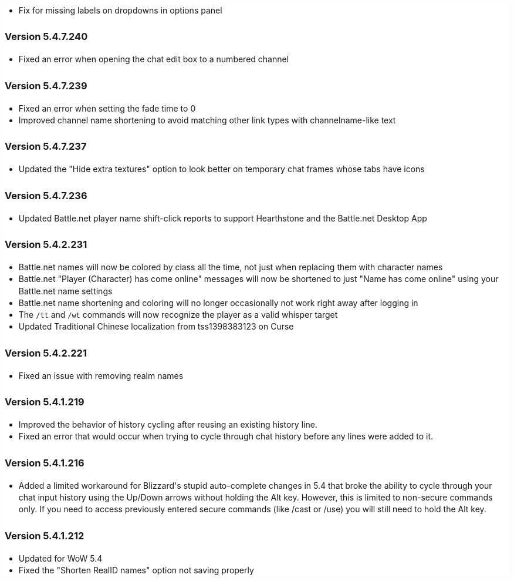 * Fix for missing labels on dropdowns in options panel

### Version 5.4.7.240

* Fixed an error when opening the chat edit box to a numbered channel

### Version 5.4.7.239

* Fixed an error when setting the fade time to 0
* Improved channel name shortening to avoid matching other link types with channelname-like text

### Version 5.4.7.237

* Updated the "Hide extra textures" option to look better on temporary chat frames whose tabs have icons

### Version 5.4.7.236

* Updated Battle.net player name shift-click reports to support Hearthstone and the Battle.net Desktop App

### Version 5.4.2.231

* Battle.net names will now be colored by class all the time, not just when replacing them with character names
* Battle.net "Player (Character) has come online" messages will now be shortened to just "Name has come online" using your Battle.net name settings
* Battle.net name shortening and coloring will no longer occasionally not work right away after logging in
* The `/tt` and `/wt` commands will now recognize the player as a valid whisper target
* Updated Traditional Chinese localization from tss1398383123 on Curse

### Version 5.4.2.221

* Fixed an issue with removing realm names

### Version 5.4.1.219

* Improved the behavior of history cycling after reusing an existing history line.
* Fixed an error that would occur when trying to cycle through chat history before any lines were added to it.

### Version 5.4.1.216

* Added a limited workaround for Blizzard's stupid auto-complete changes in 5.4 that broke the ability to cycle through your chat input history using the Up/Down arrows without holding the Alt key. However, this is limited to non-secure commands only. If you need to access previously entered secure commands (like /cast or /use) you will still need to hold the Alt key.

### Version 5.4.1.212

* Updated for WoW 5.4
* Fixed the "Shorten RealID names" option not saving properly
